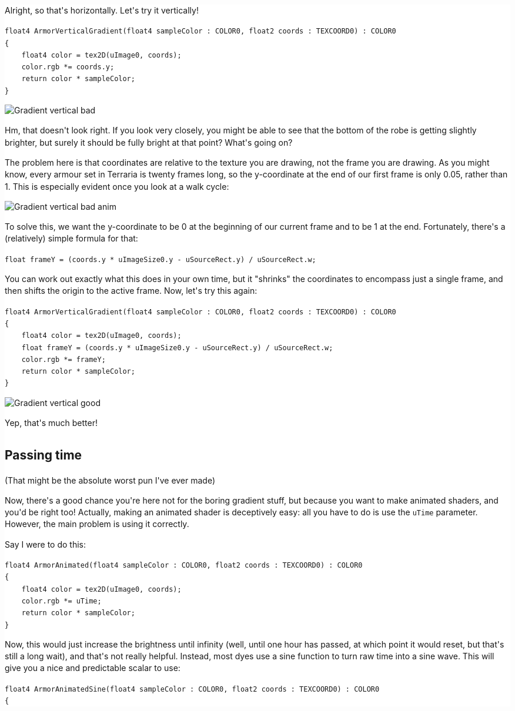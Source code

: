 Alright, so that's horizontally. Let's try it vertically!
```hlsl
float4 ArmorVerticalGradient(float4 sampleColor : COLOR0, float2 coords : TEXCOORD0) : COLOR0
{
    float4 color = tex2D(uImage0, coords);
    color.rgb *= coords.y;
    return color * sampleColor;
}
```
![Gradient vertical bad](https://i.imgur.com/yIMcvQB.png)

Hm, that doesn't look right. If you look very closely, you might be able to see that the bottom of the robe is getting slightly brighter, but surely it should be fully bright at that point? What's going on?

The problem here is that coordinates are relative to the texture you are drawing, not the frame you are drawing. As you might know, every armour set in Terraria is twenty frames long, so the y-coordinate at the end of our first frame is only 0.05, rather than 1. This is especially evident once you look at a walk cycle:

![Gradient vertical bad anim](https://i.imgur.com/pZuvvF8.gif)

To solve this, we want the y-coordinate to be 0 at the beginning of our current frame and to be 1 at the end. Fortunately, there's a (relatively) simple formula for that:
```hlsl
float frameY = (coords.y * uImageSize0.y - uSourceRect.y) / uSourceRect.w;
```
You can work out exactly what this does in your own time, but it "shrinks" the coordinates to encompass just a single frame, and then shifts the origin to the active frame. Now, let's try this again:
```hlsl
float4 ArmorVerticalGradient(float4 sampleColor : COLOR0, float2 coords : TEXCOORD0) : COLOR0
{
    float4 color = tex2D(uImage0, coords);
    float frameY = (coords.y * uImageSize0.y - uSourceRect.y) / uSourceRect.w;
    color.rgb *= frameY;
    return color * sampleColor;
}
```
![Gradient vertical good](https://i.imgur.com/TD8CvHI.png)

Yep, that's much better!

## Passing time

(That might be the absolute worst pun I've ever made)

Now, there's a good chance you're here not for the boring gradient stuff, but because you want to make animated shaders, and you'd be right too! Actually, making an animated shader is deceptively easy: all you have to do is use the `uTime` parameter. However, the main problem is using it correctly.

Say I were to do this:
```hlsl
float4 ArmorAnimated(float4 sampleColor : COLOR0, float2 coords : TEXCOORD0) : COLOR0
{
    float4 color = tex2D(uImage0, coords);
    color.rgb *= uTime;
    return color * sampleColor;
}
```
Now, this would just increase the brightness until infinity (well, until one hour has passed, at which point it would reset, but that's still a long wait), and that's not really helpful. Instead, most dyes use a sine function to turn raw time into a sine wave. This will give you a nice and predictable scalar to use:
```hlsl
float4 ArmorAnimatedSine(float4 sampleColor : COLOR0, float2 coords : TEXCOORD0) : COLOR0
{
```